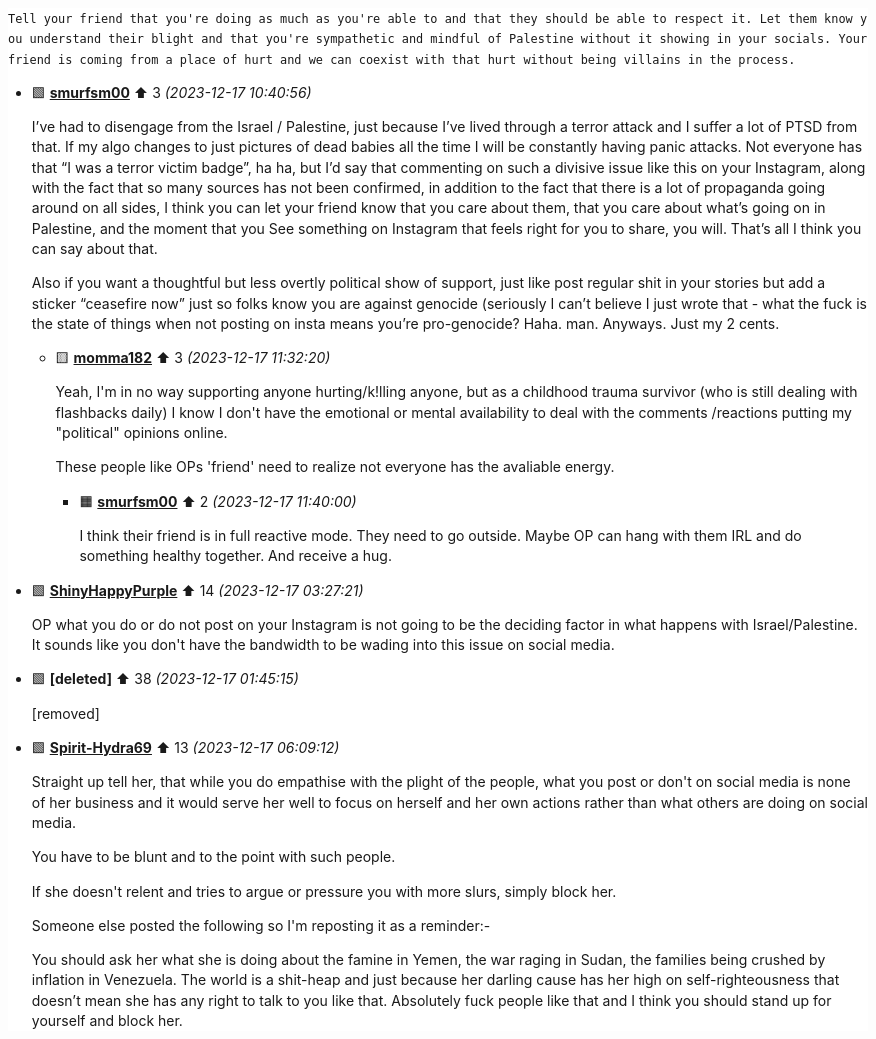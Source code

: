 	Tell your friend that you're doing as much as you're able to and that they should be able to respect it. Let them know you understand their blight and that you're sympathetic and mindful of Palestine without it showing in your socials. Your friend is coming from a place of hurt and we can coexist with that hurt without being villains in the process.

* 🟩 **[smurfsm00](https://www.reddit.com/user/smurfsm00)** ⬆️ 3 _(2023-12-17 10:40:56)_

	I’ve had to disengage from the Israel / Palestine, just because I’ve lived through a terror attack and I suffer a lot of PTSD from that. If my algo changes to just pictures of dead babies all the time I will be constantly having panic attacks. Not everyone has that “I was a terror victim badge”, ha ha, but I’d say that commenting on such a divisive issue like this on your Instagram, along with the fact that so many sources has not been confirmed, in addition to the fact that there is a lot of propaganda going around on all sides, I think you can let your friend know that you care about them, that you care about what’s going on in Palestine, and the moment that you See something on Instagram that feels right for you to share, you will. That’s all I think you can say about that. 

	Also if you want a thoughtful but less overtly political show of support, just like post regular shit in your stories but add a sticker “ceasefire now” just so folks know you are against genocide (seriously I can’t believe I just wrote that - what the fuck is the state of things when not posting on insta means you’re pro-genocide? Haha. man. Anyways. Just my 2 cents.

	* 🟨 **[momma182](https://www.reddit.com/user/momma182)** ⬆️ 3 _(2023-12-17 11:32:20)_

		Yeah, I'm in no way supporting anyone hurting/k!lling anyone, but as a childhood trauma survivor (who is still dealing with flashbacks daily) I know I don't have the emotional or mental availability to deal with the comments /reactions putting my "political" opinions online. 
		
		These people like OPs 'friend' need to realize not everyone has the avaliable energy.

		* 🟧 **[smurfsm00](https://www.reddit.com/user/smurfsm00)** ⬆️ 2 _(2023-12-17 11:40:00)_

			I think their friend is in full reactive mode. They need to go outside. Maybe OP can hang with them IRL and do something healthy together. And receive a hug.

* 🟩 **[ShinyHappyPurple](https://www.reddit.com/user/ShinyHappyPurple)** ⬆️ 14 _(2023-12-17 03:27:21)_

	OP what you do or do not post on your Instagram is not going to be the deciding factor in what happens with Israel/Palestine. It sounds like you don't have the bandwidth to be wading into this issue on social media.

* 🟩 **[deleted]** ⬆️ 38 _(2023-12-17 01:45:15)_

	[removed]

* 🟩 **[Spirit-Hydra69](https://www.reddit.com/user/Spirit-Hydra69)** ⬆️ 13 _(2023-12-17 06:09:12)_

	Straight up tell her, that while you do empathise with the plight of the people, what you post or don't on social media is none of her business and it would serve her well to focus on herself and her own actions rather than what others are doing on social media. 

	You have to be blunt and to the point with such people.

	If she doesn't relent and tries to argue or pressure you with more slurs, simply block her.

	Someone else posted the following so I'm reposting it as a reminder:-

	You should ask her what she is doing about the famine in Yemen, the war raging in Sudan, the families being crushed by inflation in Venezuela. The world is a shit-heap and just because her darling cause has her high on self-righteousness that doesn’t mean she has any right to talk to you like that. Absolutely fuck people like that and I think you should stand up for yourself and block her.

